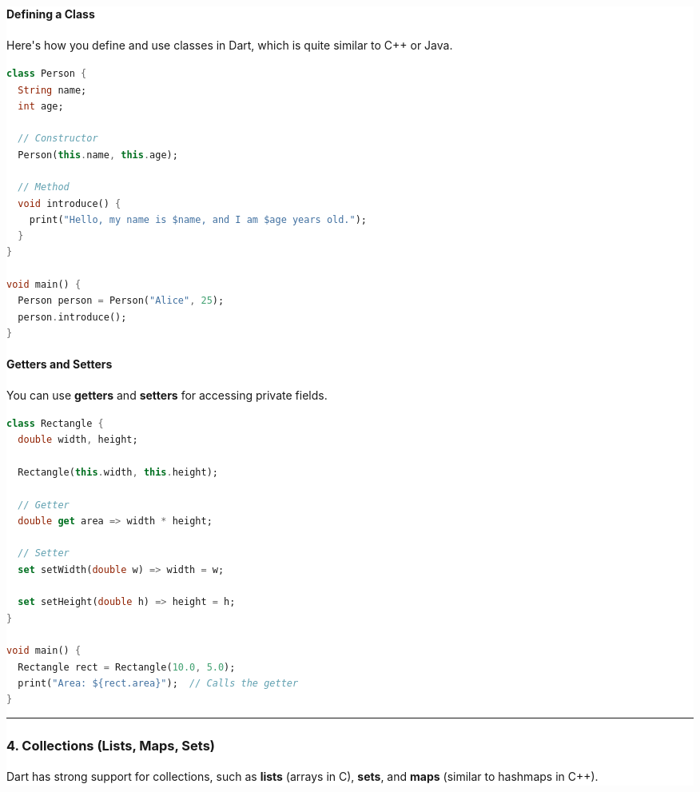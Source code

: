 #### **Defining a Class**  
Here's how you define and use classes in Dart, which is quite similar to C++ or Java.

```dart
class Person {
  String name;
  int age;

  // Constructor
  Person(this.name, this.age);

  // Method
  void introduce() {
    print("Hello, my name is $name, and I am $age years old.");
  }
}

void main() {
  Person person = Person("Alice", 25);
  person.introduce();
}
```

#### **Getters and Setters**  
You can use **getters** and **setters** for accessing private fields.

```dart
class Rectangle {
  double width, height;

  Rectangle(this.width, this.height);

  // Getter
  double get area => width * height;

  // Setter
  set setWidth(double w) => width = w;

  set setHeight(double h) => height = h;
}

void main() {
  Rectangle rect = Rectangle(10.0, 5.0);
  print("Area: ${rect.area}");  // Calls the getter
}
```

---

### **4. Collections (Lists, Maps, Sets)**

Dart has strong support for collections, such as **lists** (arrays in C), **sets**, and **maps** (similar to hashmaps in C++).
